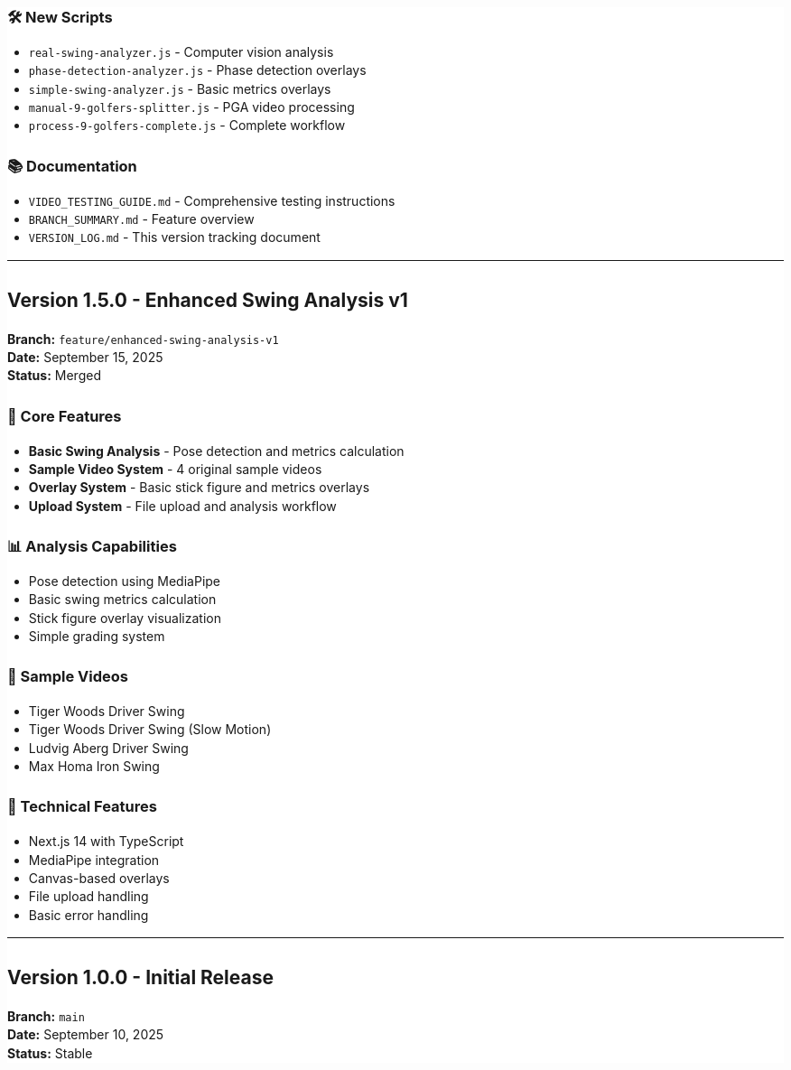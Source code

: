 ### 🛠️ New Scripts
- `real-swing-analyzer.js` - Computer vision analysis
- `phase-detection-analyzer.js` - Phase detection overlays
- `simple-swing-analyzer.js` - Basic metrics overlays
- `manual-9-golfers-splitter.js` - PGA video processing
- `process-9-golfers-complete.js` - Complete workflow

### 📚 Documentation
- `VIDEO_TESTING_GUIDE.md` - Comprehensive testing instructions
- `BRANCH_SUMMARY.md` - Feature overview
- `VERSION_LOG.md` - This version tracking document

---

## Version 1.5.0 - Enhanced Swing Analysis v1
**Branch:** `feature/enhanced-swing-analysis-v1`  
**Date:** September 15, 2025  
**Status:** Merged

### 🎯 Core Features
- **Basic Swing Analysis** - Pose detection and metrics calculation
- **Sample Video System** - 4 original sample videos
- **Overlay System** - Basic stick figure and metrics overlays
- **Upload System** - File upload and analysis workflow

### 📊 Analysis Capabilities
- Pose detection using MediaPipe
- Basic swing metrics calculation
- Stick figure overlay visualization
- Simple grading system

### 📁 Sample Videos
- Tiger Woods Driver Swing
- Tiger Woods Driver Swing (Slow Motion)
- Ludvig Aberg Driver Swing
- Max Homa Iron Swing

### 🔧 Technical Features
- Next.js 14 with TypeScript
- MediaPipe integration
- Canvas-based overlays
- File upload handling
- Basic error handling

---

## Version 1.0.0 - Initial Release
**Branch:** `main`  
**Date:** September 10, 2025  
**Status:** Stable

